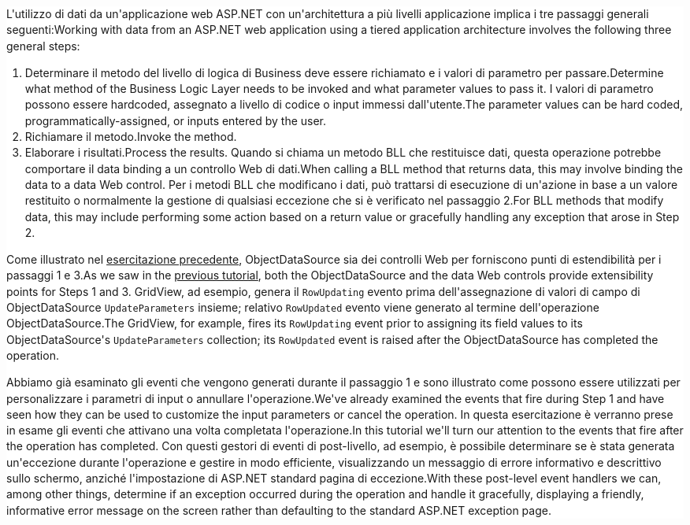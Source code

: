 <span data-ttu-id="2b41a-108">L'utilizzo di dati da un'applicazione web ASP.NET con un'architettura a più livelli applicazione implica i tre passaggi generali seguenti:</span><span class="sxs-lookup"><span data-stu-id="2b41a-108">Working with data from an ASP.NET web application using a tiered application architecture involves the following three general steps:</span></span>

1. <span data-ttu-id="2b41a-109">Determinare il metodo del livello di logica di Business deve essere richiamato e i valori di parametro per passare.</span><span class="sxs-lookup"><span data-stu-id="2b41a-109">Determine what method of the Business Logic Layer needs to be invoked and what parameter values to pass it.</span></span> <span data-ttu-id="2b41a-110">I valori di parametro possono essere hardcoded, assegnato a livello di codice o input immessi dall'utente.</span><span class="sxs-lookup"><span data-stu-id="2b41a-110">The parameter values can be hard coded, programmatically-assigned, or inputs entered by the user.</span></span>
2. <span data-ttu-id="2b41a-111">Richiamare il metodo.</span><span class="sxs-lookup"><span data-stu-id="2b41a-111">Invoke the method.</span></span>
3. <span data-ttu-id="2b41a-112">Elaborare i risultati.</span><span class="sxs-lookup"><span data-stu-id="2b41a-112">Process the results.</span></span> <span data-ttu-id="2b41a-113">Quando si chiama un metodo BLL che restituisce dati, questa operazione potrebbe comportare il data binding a un controllo Web di dati.</span><span class="sxs-lookup"><span data-stu-id="2b41a-113">When calling a BLL method that returns data, this may involve binding the data to a data Web control.</span></span> <span data-ttu-id="2b41a-114">Per i metodi BLL che modificano i dati, può trattarsi di esecuzione di un'azione in base a un valore restituito o normalmente la gestione di qualsiasi eccezione che si è verificato nel passaggio 2.</span><span class="sxs-lookup"><span data-stu-id="2b41a-114">For BLL methods that modify data, this may include performing some action based on a return value or gracefully handling any exception that arose in Step 2.</span></span>

<span data-ttu-id="2b41a-115">Come illustrato nel [esercitazione precedente](examining-the-events-associated-with-inserting-updating-and-deleting-vb.md), ObjectDataSource sia dei controlli Web per forniscono punti di estendibilità per i passaggi 1 e 3.</span><span class="sxs-lookup"><span data-stu-id="2b41a-115">As we saw in the [previous tutorial](examining-the-events-associated-with-inserting-updating-and-deleting-vb.md), both the ObjectDataSource and the data Web controls provide extensibility points for Steps 1 and 3.</span></span> <span data-ttu-id="2b41a-116">GridView, ad esempio, genera il `RowUpdating` evento prima dell'assegnazione di valori di campo di ObjectDataSource `UpdateParameters` insieme; relativo `RowUpdated` evento viene generato al termine dell'operazione ObjectDataSource.</span><span class="sxs-lookup"><span data-stu-id="2b41a-116">The GridView, for example, fires its `RowUpdating` event prior to assigning its field values to its ObjectDataSource's `UpdateParameters` collection; its `RowUpdated` event is raised after the ObjectDataSource has completed the operation.</span></span>

<span data-ttu-id="2b41a-117">Abbiamo già esaminato gli eventi che vengono generati durante il passaggio 1 e sono illustrato come possono essere utilizzati per personalizzare i parametri di input o annullare l'operazione.</span><span class="sxs-lookup"><span data-stu-id="2b41a-117">We've already examined the events that fire during Step 1 and have seen how they can be used to customize the input parameters or cancel the operation.</span></span> <span data-ttu-id="2b41a-118">In questa esercitazione è verranno prese in esame gli eventi che attivano una volta completata l'operazione.</span><span class="sxs-lookup"><span data-stu-id="2b41a-118">In this tutorial we'll turn our attention to the events that fire after the operation has completed.</span></span> <span data-ttu-id="2b41a-119">Con questi gestori di eventi di post-livello, ad esempio, è possibile determinare se è stata generata un'eccezione durante l'operazione e gestire in modo efficiente, visualizzando un messaggio di errore informativo e descrittivo sullo schermo, anziché l'impostazione di ASP.NET standard pagina di eccezione.</span><span class="sxs-lookup"><span data-stu-id="2b41a-119">With these post-level event handlers we can, among other things, determine if an exception occurred during the operation and handle it gracefully, displaying a friendly, informative error message on the screen rather than defaulting to the standard ASP.NET exception page.</span></span>
